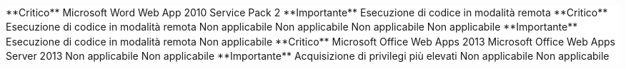 </td>
<td style="border:1px solid black;">
**Critico**
</td>
</tr>
<tr class="alternateRow">
<td style="border:1px solid black;">
Microsoft Word Web App 2010 Service Pack 2
</td>
<td style="border:1px solid black;">
**Importante**  
Esecuzione di codice in modalità remota
</td>
<td style="border:1px solid black;">
**Critico**  
Esecuzione di codice in modalità remota
</td>
<td style="border:1px solid black;">
Non applicabile
</td>
<td style="border:1px solid black;">
Non applicabile
</td>
<td style="border:1px solid black;">
Non applicabile
</td>
<td style="border:1px solid black;">
Non applicabile
</td>
<td style="border:1px solid black;">
**Importante**  
Esecuzione di codice in modalità remota
</td>
<td style="border:1px solid black;">
Non applicabile
</td>
<td style="border:1px solid black;">
**Critico**
</td>
</tr>
<tr>
<th colspan="10">
Microsoft Office Web Apps 2013
</th>
</tr>
<tr>
<td style="border:1px solid black;">
Microsoft Office Web Apps Server 2013
</td>
<td style="border:1px solid black;">
Non applicabile
</td>
<td style="border:1px solid black;">
Non applicabile
</td>
<td style="border:1px solid black;">
**Importante**  
Acquisizione di privilegi più elevati
</td>
<td style="border:1px solid black;">
Non applicabile
</td>
<td style="border:1px solid black;">
Non applicabile